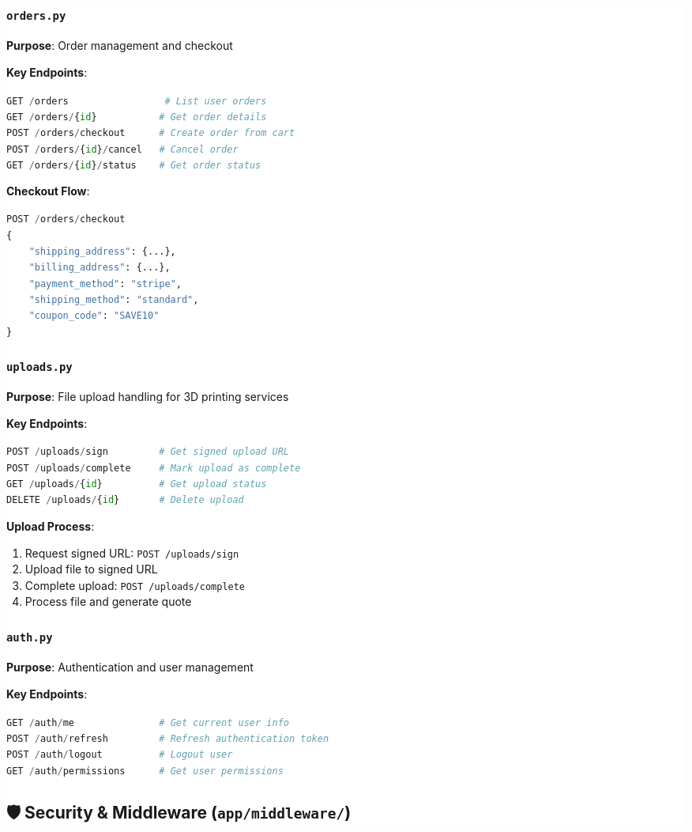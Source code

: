 
### `orders.py`
**Purpose**: Order management and checkout

**Key Endpoints**:
```python
GET /orders                 # List user orders
GET /orders/{id}           # Get order details
POST /orders/checkout      # Create order from cart
POST /orders/{id}/cancel   # Cancel order
GET /orders/{id}/status    # Get order status
```

**Checkout Flow**:
```python
POST /orders/checkout
{
    "shipping_address": {...},
    "billing_address": {...},
    "payment_method": "stripe",
    "shipping_method": "standard",
    "coupon_code": "SAVE10"
}
```

### `uploads.py`
**Purpose**: File upload handling for 3D printing services

**Key Endpoints**:
```python
POST /uploads/sign         # Get signed upload URL
POST /uploads/complete     # Mark upload as complete
GET /uploads/{id}          # Get upload status
DELETE /uploads/{id}       # Delete upload
```

**Upload Process**:
1. Request signed URL: `POST /uploads/sign`
2. Upload file to signed URL
3. Complete upload: `POST /uploads/complete`
4. Process file and generate quote

### `auth.py`
**Purpose**: Authentication and user management

**Key Endpoints**:
```python
GET /auth/me               # Get current user info
POST /auth/refresh         # Refresh authentication token
POST /auth/logout          # Logout user
GET /auth/permissions      # Get user permissions
```

## 🛡️ Security & Middleware (`app/middleware/`)
